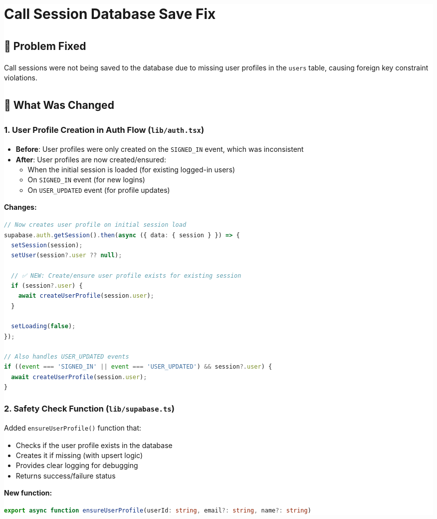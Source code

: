 # Call Session Database Save Fix

## 🔧 Problem Fixed

Call sessions were not being saved to the database due to missing user profiles in the `users` table, causing foreign key constraint violations.

## 🎯 What Was Changed

### 1. **User Profile Creation in Auth Flow** (`lib/auth.tsx`)
- **Before**: User profiles were only created on the `SIGNED_IN` event, which was inconsistent
- **After**: User profiles are now created/ensured:
  - When the initial session is loaded (for existing logged-in users)
  - On `SIGNED_IN` event (for new logins)
  - On `USER_UPDATED` event (for profile updates)

**Changes:**
```typescript
// Now creates user profile on initial session load
supabase.auth.getSession().then(async ({ data: { session } }) => {
  setSession(session);
  setUser(session?.user ?? null);
  
  // ✅ NEW: Create/ensure user profile exists for existing session
  if (session?.user) {
    await createUserProfile(session.user);
  }
  
  setLoading(false);
});

// Also handles USER_UPDATED events
if ((event === 'SIGNED_IN' || event === 'USER_UPDATED') && session?.user) {
  await createUserProfile(session.user);
}
```

### 2. **Safety Check Function** (`lib/supabase.ts`)
Added `ensureUserProfile()` function that:
- Checks if the user profile exists in the database
- Creates it if missing (with upsert logic)
- Provides clear logging for debugging
- Returns success/failure status

**New function:**
```typescript
export async function ensureUserProfile(userId: string, email?: string, name?: string)
```
